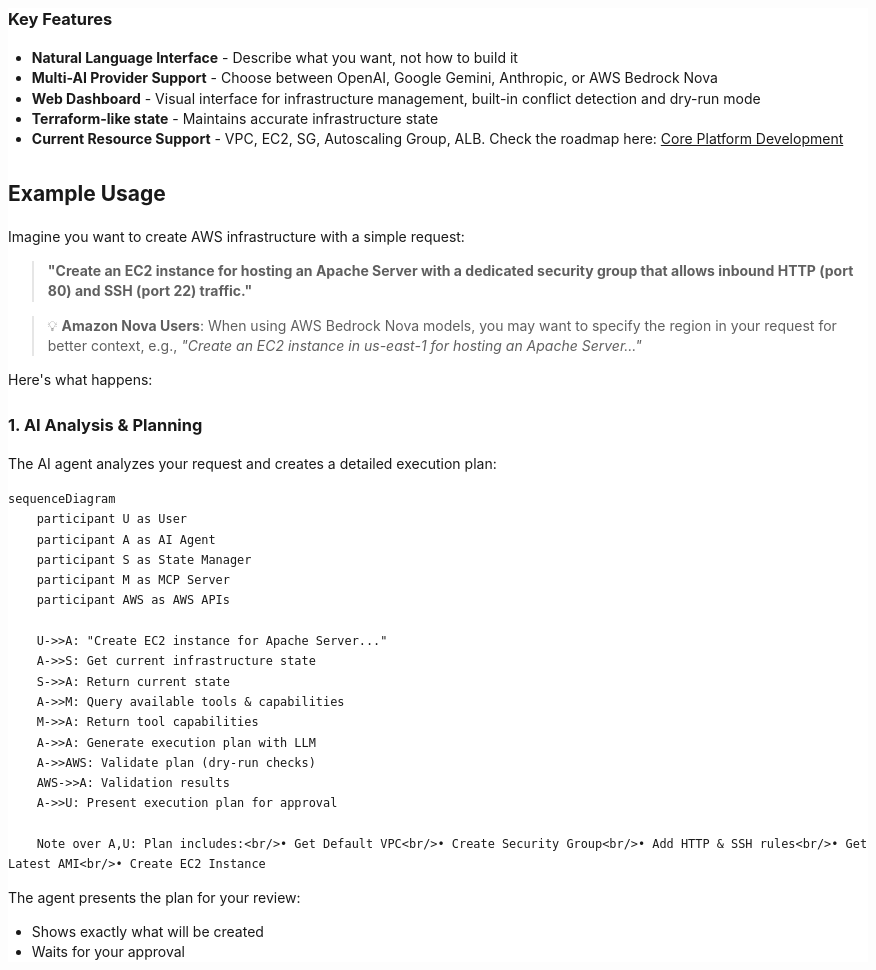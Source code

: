 ### Key Features

- **Natural Language Interface** - Describe what you want, not how to build it
- **Multi-AI Provider Support** - Choose between OpenAI, Google Gemini, Anthropic, or AWS Bedrock Nova
- **Web Dashboard** - Visual interface for infrastructure management, built-in conflict detection and dry-run mode
- **Terraform-like state** - Maintains accurate infrastructure state
- **Current Resource Support** - VPC, EC2, SG, Autoscaling Group, ALB. Check the roadmap here: [Core Platform Development](https://github.com/orgs/VersusControl/projects/19)

## Example Usage

Imagine you want to create AWS infrastructure with a simple request:

> **"Create an EC2 instance for hosting an Apache Server with a dedicated security group that allows inbound HTTP (port 80) and SSH (port 22) traffic."**

> 💡 **Amazon Nova Users**: When using AWS Bedrock Nova models, you may want to specify the region in your request for better context, e.g., *"Create an EC2 instance in us-east-1 for hosting an Apache Server..."*

Here's what happens:

### 1. AI Analysis & Planning

The AI agent analyzes your request and creates a detailed execution plan:

```mermaid
sequenceDiagram
    participant U as User
    participant A as AI Agent
    participant S as State Manager
    participant M as MCP Server
    participant AWS as AWS APIs
    
    U->>A: "Create EC2 instance for Apache Server..."
    A->>S: Get current infrastructure state
    S->>A: Return current state
    A->>M: Query available tools & capabilities
    M->>A: Return tool capabilities
    A->>A: Generate execution plan with LLM
    A->>AWS: Validate plan (dry-run checks)
    AWS->>A: Validation results
    A->>U: Present execution plan for approval
    
    Note over A,U: Plan includes:<br/>• Get Default VPC<br/>• Create Security Group<br/>• Add HTTP & SSH rules<br/>• Get Latest AMI<br/>• Create EC2 Instance
```

The agent presents the plan for your review:
- Shows exactly what will be created
- Waits for your approval
